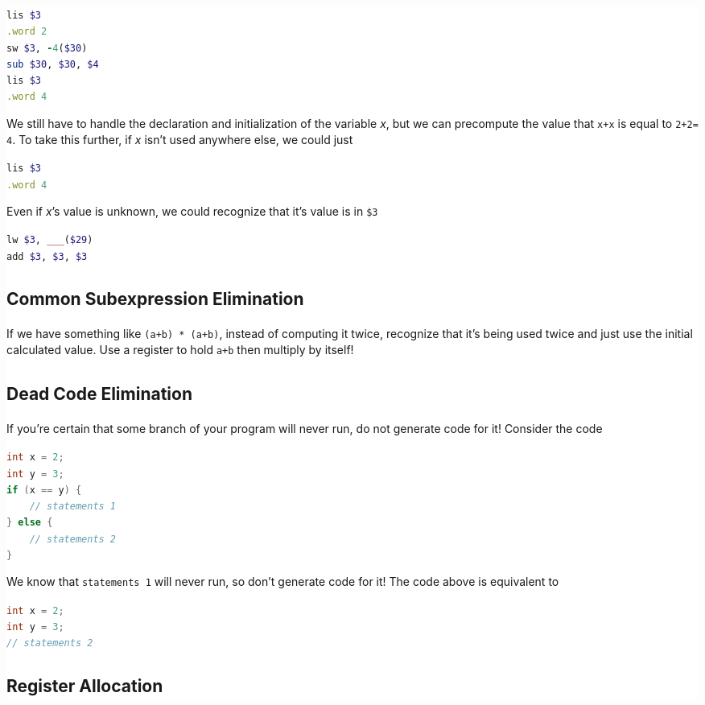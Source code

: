 ```ruby
lis $3
.word 2
sw $3, -4($30)
sub $30, $30, $4
lis $3
.word 4
```

We still have to handle the declaration and initialization of the variable $x$, but we can precompute the value that `x+x` is equal to `2+2=4`. To take this further, if $x$ isn’t used anywhere else, we could just

```ruby
lis $3
.word 4
```

Even if $x$’s value is unknown, we could recognize that it’s value is in `$3`

```ruby
lw $3, ___($29)
add $3, $3, $3
```

## Common Subexpression Elimination

If we have something like `(a+b) * (a+b)`, instead of computing it twice, recognize that it’s being used twice and just use the initial calculated value. Use a register to hold `a+b` then multiply by itself!

## Dead Code Elimination

If you’re certain that some branch of your program will never run, do not generate code for it! Consider the code

```c++
int x = 2;
int y = 3;
if (x == y) {
    // statements 1
} else {
    // statements 2
}
```

We know that `statements 1` will never run, so don’t generate code for it! The code above is equivalent to 

```c++
int x = 2;
int y = 3;
// statements 2
```

## Register Allocation
